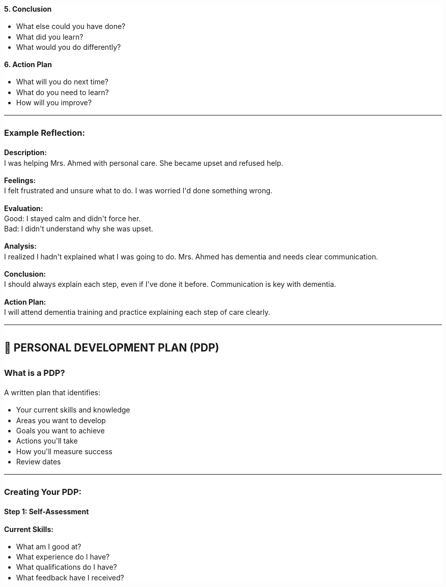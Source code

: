 **5. Conclusion**
- What else could you have done?
- What did you learn?
- What would you do differently?

**6. Action Plan**
- What will you do next time?
- What do you need to learn?
- How will you improve?

---

### Example Reflection:

**Description:**  
I was helping Mrs. Ahmed with personal care. She became upset and refused help.

**Feelings:**  
I felt frustrated and unsure what to do. I was worried I'd done something wrong.

**Evaluation:**  
Good: I stayed calm and didn't force her.  
Bad: I didn't understand why she was upset.

**Analysis:**  
I realized I hadn't explained what I was going to do. Mrs. Ahmed has dementia and needs clear communication.

**Conclusion:**  
I should always explain each step, even if I've done it before. Communication is key with dementia.

**Action Plan:**  
I will attend dementia training and practice explaining each step of care clearly.

---

## 📝 PERSONAL DEVELOPMENT PLAN (PDP)

### What is a PDP?

A written plan that identifies:
- Your current skills and knowledge
- Areas you want to develop
- Goals you want to achieve
- Actions you'll take
- How you'll measure success
- Review dates

---

### Creating Your PDP:

**Step 1: Self-Assessment**

**Current Skills:**
- What am I good at?
- What experience do I have?
- What qualifications do I have?
- What feedback have I received?
